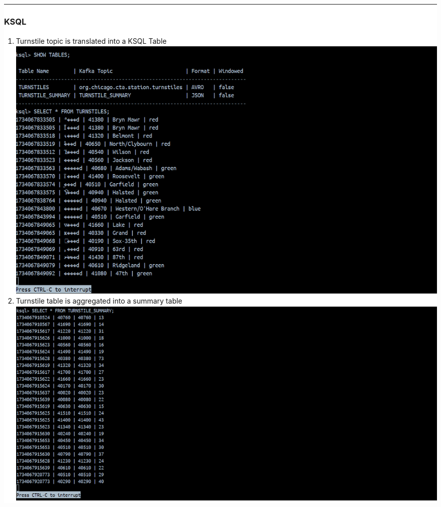 ----
###  KSQL
1. Turnstile topic is translated into a KSQL Table
![ksql-turnstiles-data.png](images/ksql-turnstiles-data.png)
2. Turnstile table is aggregated into a summary table
![ksql-turnstile-summary-data.png](images/ksql-turnstile-summary-data.png)